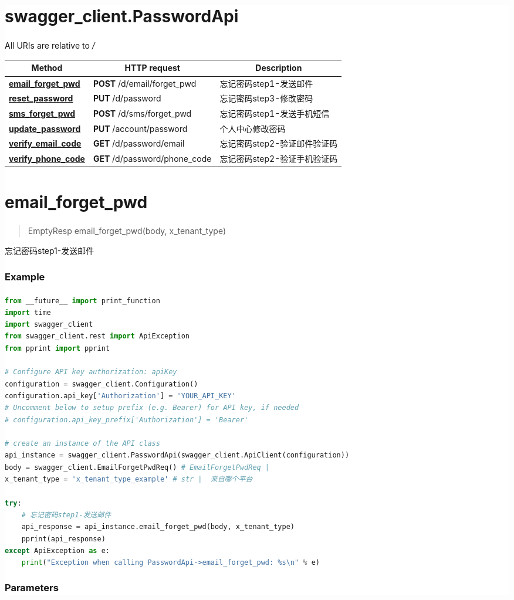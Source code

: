 # swagger_client.PasswordApi

All URIs are relative to */*

Method | HTTP request | Description
------------- | ------------- | -------------
[**email_forget_pwd**](PasswordApi.md#email_forget_pwd) | **POST** /d/email/forget_pwd | 忘记密码step1-发送邮件
[**reset_password**](PasswordApi.md#reset_password) | **PUT** /d/password | 忘记密码step3-修改密码
[**sms_forget_pwd**](PasswordApi.md#sms_forget_pwd) | **POST** /d/sms/forget_pwd | 忘记密码step1-发送手机短信
[**update_password**](PasswordApi.md#update_password) | **PUT** /account/password | 个人中心修改密码
[**verify_email_code**](PasswordApi.md#verify_email_code) | **GET** /d/password/email | 忘记密码step2-验证邮件验证码
[**verify_phone_code**](PasswordApi.md#verify_phone_code) | **GET** /d/password/phone_code | 忘记密码step2-验证手机验证码

# **email_forget_pwd**
> EmptyResp email_forget_pwd(body, x_tenant_type)

忘记密码step1-发送邮件

### Example
```python
from __future__ import print_function
import time
import swagger_client
from swagger_client.rest import ApiException
from pprint import pprint

# Configure API key authorization: apiKey
configuration = swagger_client.Configuration()
configuration.api_key['Authorization'] = 'YOUR_API_KEY'
# Uncomment below to setup prefix (e.g. Bearer) for API key, if needed
# configuration.api_key_prefix['Authorization'] = 'Bearer'

# create an instance of the API class
api_instance = swagger_client.PasswordApi(swagger_client.ApiClient(configuration))
body = swagger_client.EmailForgetPwdReq() # EmailForgetPwdReq | 
x_tenant_type = 'x_tenant_type_example' # str |  来自哪个平台

try:
    # 忘记密码step1-发送邮件
    api_response = api_instance.email_forget_pwd(body, x_tenant_type)
    pprint(api_response)
except ApiException as e:
    print("Exception when calling PasswordApi->email_forget_pwd: %s\n" % e)
```

### Parameters
